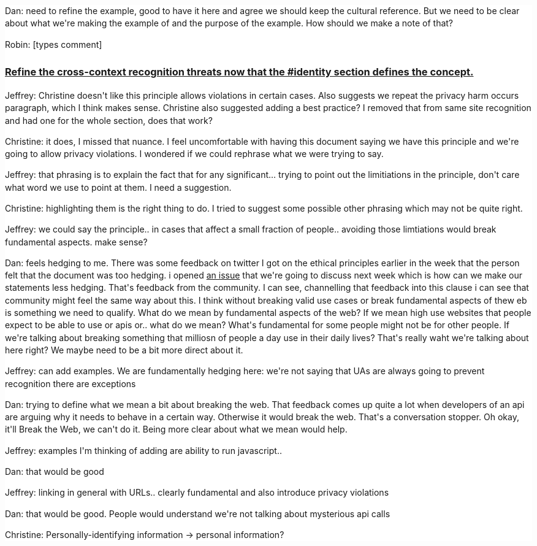 Dan: need to refine the example, good to have it here and agree we should keep the cultural reference. But we need to be clear about what we're making the example of and the purpose of the example. How should we make a note of that?

Robin: [types comment]


### [Refine the cross-context recognition threats now that the #identity section defines the concept.](https://github.com/w3ctag/privacy-principles/pull/40)

Jeffrey: Christine doesn't like this principle allows violations in certain cases. Also suggests we repeat the privacy harm occurs paragraph, which I think makes sense. Christine also suggested adding a best practice? I removed that from same site recognition and had one for the whole section, does that work?

Christine: it does, I missed that nuance. I feel uncomfortable with having this document saying we have this principle and we're going to allow privacy violations. I wondered if we could rephrase what we were trying to say.

Jeffrey: that phrasing is to explain the fact that for any significant... trying to point out the limitiations in the principle, don't care what word we use to point at them. I need a suggestion.

Christine: highlighting them is the right thing to do. I tried to suggest some possible other phrasing which may not be quite right. 

Jeffrey: we could say the principle.. in cases that affect a small fraction of people.. avoiding those limtiations would break fundamental aspects. make sense?

Dan: feels hedging to me. There was some feedback on twitter I got on the ethical principles earlier in the week that the person felt that the document was too hedging. i opened [an issue](https://github.com/w3ctag/ethical-web-principles/issues/51) that we're going to discuss next week which is how can we make our statements less hedging. That's feedback from the community. I can see, channelling that feedback into this clause i can see that community might feel the same way about this. I think without breaking valid use cases or break fundamental aspects of thew eb is something we need to qualify. What do we mean by fundamental aspects of the web? If we mean high use websites that people expect to be able to use or apis or.. what do we mean? What's fundamental for some people might not be for other people. If we're talking about breaking something that milliosn of people a day use in their daily lives? That's really waht we're talking about here right? We maybe need to be a bit more direct about it.

Jeffrey: can add examples. We are fundamentally hedging here: we're not saying that UAs are always going to prevent recognition there are exceptions

Dan: trying to define what we mean a bit about breaking the web. That feedback comes up quite a lot when developers of an api are arguing why it needs to behave in a certain way. Otherwise it would break the web. That's a conversation stopper. Oh okay, it'll Break the Web, we can't do it. Being more clear about what we mean would help.

Jeffrey: examples I'm thinking of adding are ability to run javascript..

Dan: that would be good

Jeffrey: linking in general with URLs.. clearly fundamental and also introduce privacy violations

Dan: that would be good. People would understand we're not talking about mysterious api calls

Christine: Personally-identifying information -> personal information?
